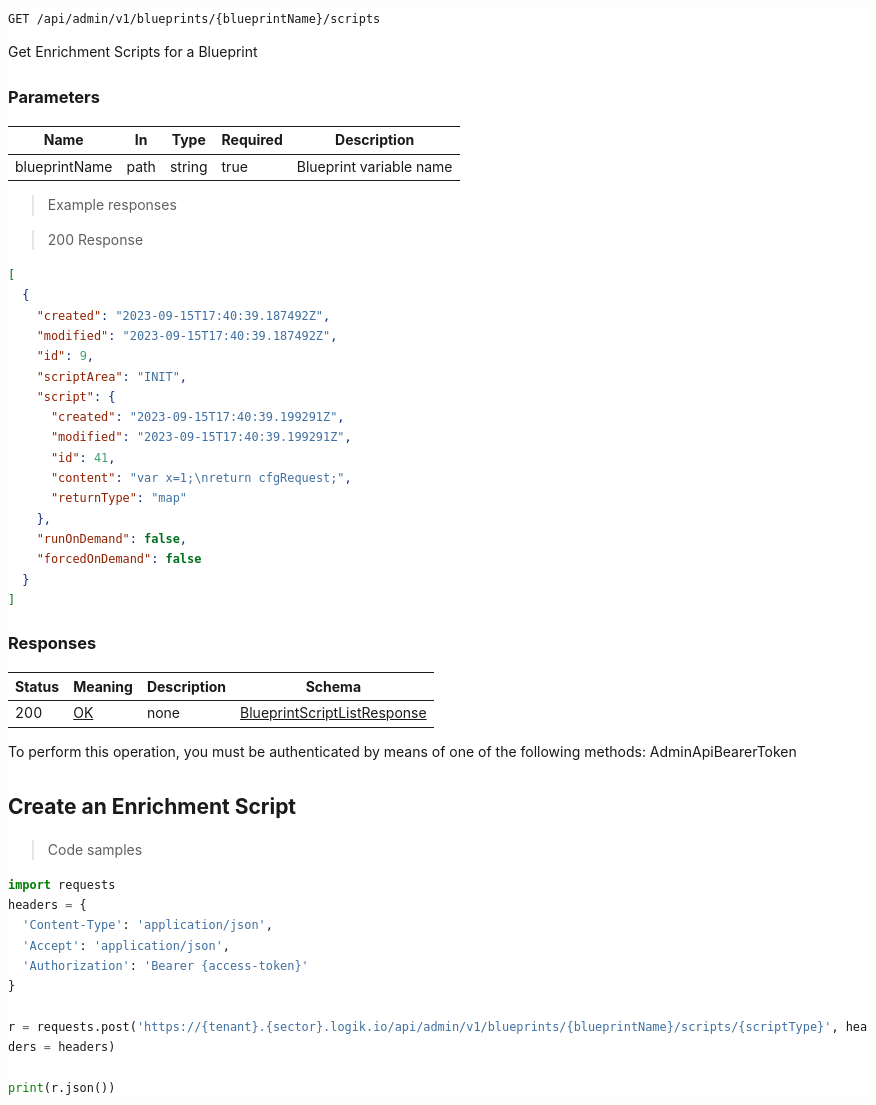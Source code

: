 `GET /api/admin/v1/blueprints/{blueprintName}/scripts`

Get Enrichment Scripts for a Blueprint

<h3 id="get-enrichment-scripts-parameters">Parameters</h3>

|Name|In|Type|Required|Description|
|---|---|---|---|---|
|blueprintName|path|string|true|Blueprint variable name|

> Example responses

> 200 Response

```json
[
  {
    "created": "2023-09-15T17:40:39.187492Z",
    "modified": "2023-09-15T17:40:39.187492Z",
    "id": 9,
    "scriptArea": "INIT",
    "script": {
      "created": "2023-09-15T17:40:39.199291Z",
      "modified": "2023-09-15T17:40:39.199291Z",
      "id": 41,
      "content": "var x=1;\nreturn cfgRequest;",
      "returnType": "map"
    },
    "runOnDemand": false,
    "forcedOnDemand": false
  }
]
```

<h3 id="get-enrichment-scripts-responses">Responses</h3>

|Status|Meaning|Description|Schema|
|---|---|---|---|
|200|[OK](https://tools.ietf.org/html/rfc7231#section-6.3.1)|none|[BlueprintScriptListResponse](#schemablueprintscriptlistresponse)|

<aside class="warning">
To perform this operation, you must be authenticated by means of one of the following methods:
AdminApiBearerToken
</aside>

## Create an Enrichment Script

<a id="opIdpostBlueprintScript"></a>

> Code samples

```python
import requests
headers = {
  'Content-Type': 'application/json',
  'Accept': 'application/json',
  'Authorization': 'Bearer {access-token}'
}

r = requests.post('https://{tenant}.{sector}.logik.io/api/admin/v1/blueprints/{blueprintName}/scripts/{scriptType}', headers = headers)

print(r.json())

```
